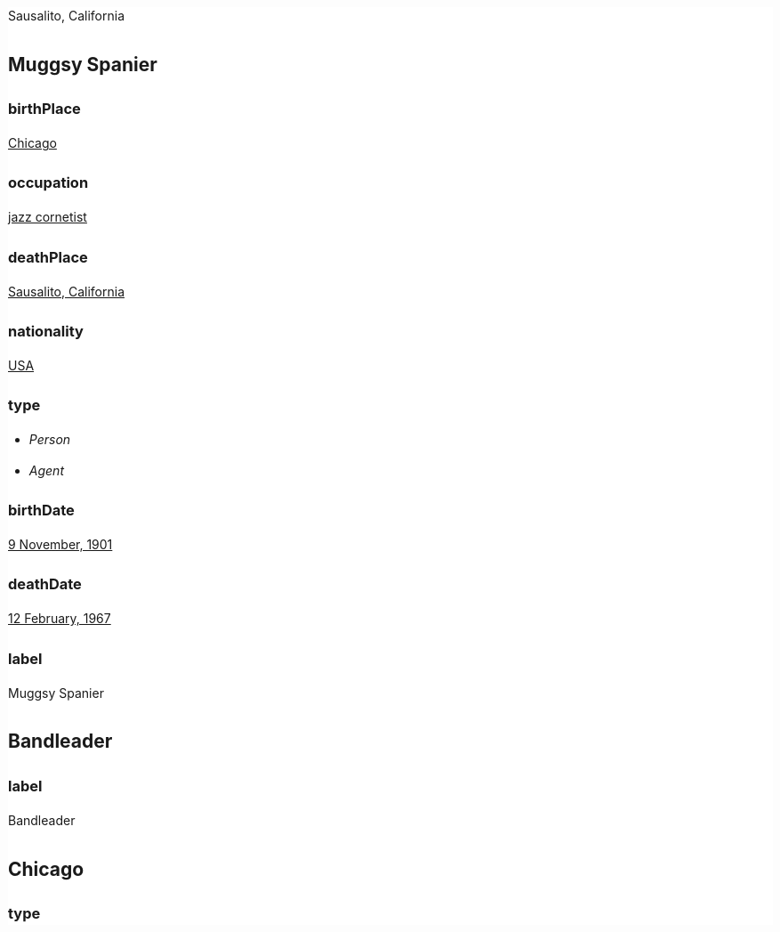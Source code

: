
Sausalito, California

## Muggsy Spanier

### birthPlace


[Chicago](#Chicago)

### occupation


[jazz cornetist](#jazz-cornetist)

### deathPlace


[Sausalito, California](#Sausalito-California)

### nationality


[USA](#USA)

### type

 - *Person*

 - *Agent*

### birthDate


[9 November, 1901](#9-November-1901)

### deathDate


[12 February, 1967](#12-February-1967)

### label


Muggsy Spanier

## Bandleader

### label


Bandleader

## Chicago

### type
